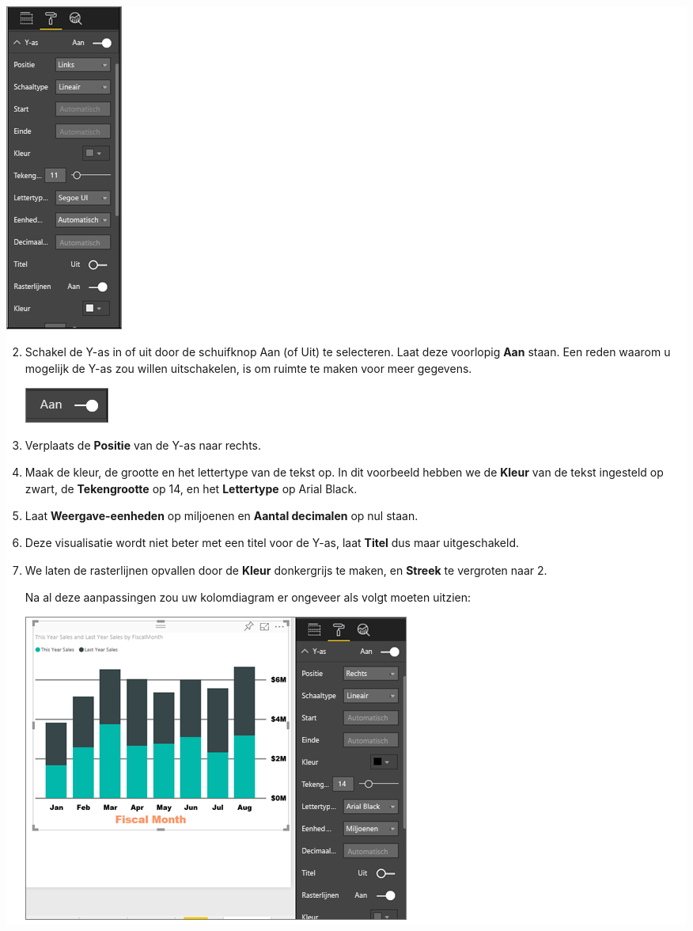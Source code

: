    ![](media/power-bi-visualization-customize-x-axis-and-y-axis/power-bi-y-axis.png)

2. Schakel de Y-as in of uit door de schuifknop Aan (of Uit) te selecteren. Laat deze voorlopig **Aan** staan.  Een reden waarom u mogelijk de Y-as zou willen uitschakelen, is om ruimte te maken voor meer gegevens.
   
    ![](media/power-bi-visualization-customize-x-axis-and-y-axis/onoffslider.png)
3. Verplaats de **Positie** van de Y-as naar rechts.
4. Maak de kleur, de grootte en het lettertype van de tekst op. In dit voorbeeld hebben we de **Kleur** van de tekst ingesteld op zwart, de **Tekengrootte** op 14, en het **Lettertype** op Arial Black.  
5. Laat **Weergave-eenheden** op miljoenen en **Aantal decimalen** op nul staan.
6. Deze visualisatie wordt niet beter met een titel voor de Y-as, laat **Titel** dus maar uitgeschakeld.  
7. We laten de rasterlijnen opvallen door de **Kleur** donkergrijs te maken, en **Streek** te vergroten naar 2.

    Na al deze aanpassingen zou uw kolomdiagram er ongeveer als volgt moeten uitzien:

     ![](media/power-bi-visualization-customize-x-axis-and-y-axis/power-bi-y-axis-complete.png)

